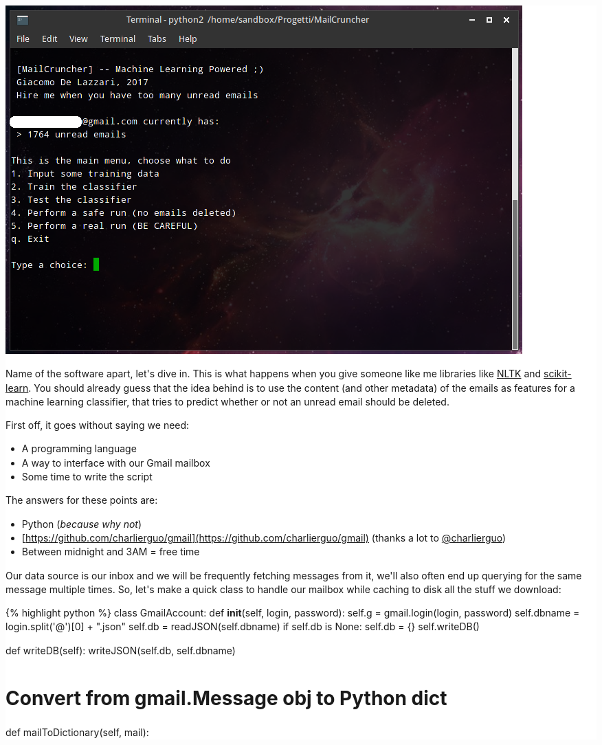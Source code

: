 ![screenshot](/assets/mailcruncher/mailcruncher.png)

Name of the software apart, let's dive in. This is what happens when you give
someone like me libraries like [NLTK](http://www.nltk.org/) and [scikit-learn](http://scikit-learn.org/stable/).
You should already guess that the idea behind is to use the content (and other
metadata) of the emails as features for a machine learning classifier, that tries
to predict whether or not an unread email should be deleted.

First off, it goes without saying we need:
* A programming language
* A way to interface with our Gmail mailbox
* Some time to write the script

The answers for these points are:
* Python (*because why not*)
* [https://github.com/charlierguo/gmail](https://github.com/charlierguo/gmail) (thanks a lot to [@charlierguo](https://github.com/charlierguo))
* Between midnight and 3AM = free time

Our data source is our inbox and we will be frequently fetching messages from it,
we'll also often end up querying for the same message multiple times. So, let's make
a quick class to handle our mailbox while caching to disk all the stuff we download:

{% highlight python %}
class GmailAccount:
  def __init__(self, login, password):
    self.g = gmail.login(login, password)
    self.dbname = login.split('@')[0] + ".json"
    self.db = readJSON(self.dbname)
    if self.db is None:
      self.db = {}
      self.writeDB()

  def writeDB(self):
    writeJSON(self.db, self.dbname)

  # Convert from gmail.Message obj to Python dict
  def mailToDictionary(self, mail):